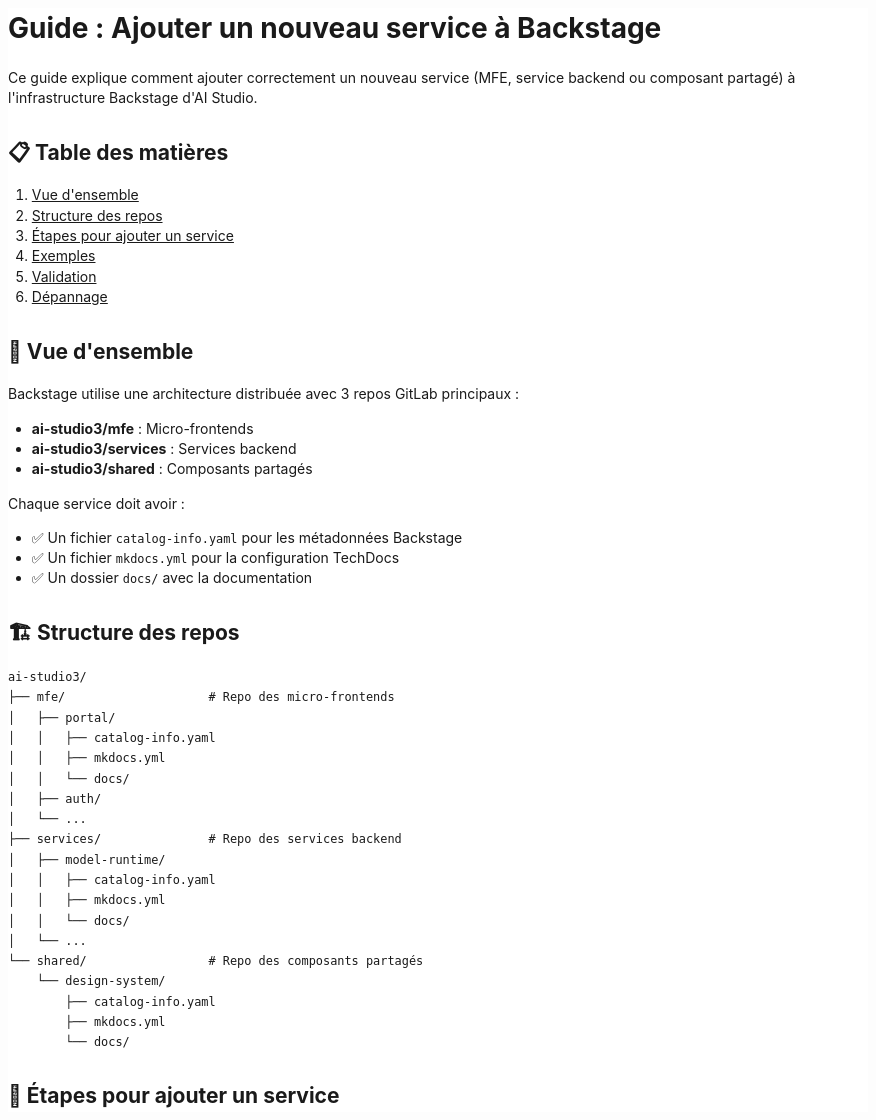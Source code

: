 # Guide : Ajouter un nouveau service à Backstage

Ce guide explique comment ajouter correctement un nouveau service (MFE, service backend ou composant partagé) à l'infrastructure Backstage d'AI Studio.

## 📋 Table des matières

1. [Vue d'ensemble](#vue-densemble)
2. [Structure des repos](#structure-des-repos)
3. [Étapes pour ajouter un service](#étapes-pour-ajouter-un-service)
4. [Exemples](#exemples)
5. [Validation](#validation)
6. [Dépannage](#dépannage)

## 🎯 Vue d'ensemble

Backstage utilise une architecture distribuée avec 3 repos GitLab principaux :
- **ai-studio3/mfe** : Micro-frontends
- **ai-studio3/services** : Services backend
- **ai-studio3/shared** : Composants partagés

Chaque service doit avoir :
- ✅ Un fichier `catalog-info.yaml` pour les métadonnées Backstage
- ✅ Un fichier `mkdocs.yml` pour la configuration TechDocs
- ✅ Un dossier `docs/` avec la documentation

## 🏗️ Structure des repos

```
ai-studio3/
├── mfe/                    # Repo des micro-frontends
│   ├── portal/
│   │   ├── catalog-info.yaml
│   │   ├── mkdocs.yml
│   │   └── docs/
│   ├── auth/
│   └── ...
├── services/               # Repo des services backend
│   ├── model-runtime/
│   │   ├── catalog-info.yaml
│   │   ├── mkdocs.yml
│   │   └── docs/
│   └── ...
└── shared/                 # Repo des composants partagés
    └── design-system/
        ├── catalog-info.yaml
        ├── mkdocs.yml
        └── docs/
```

## 📝 Étapes pour ajouter un service
